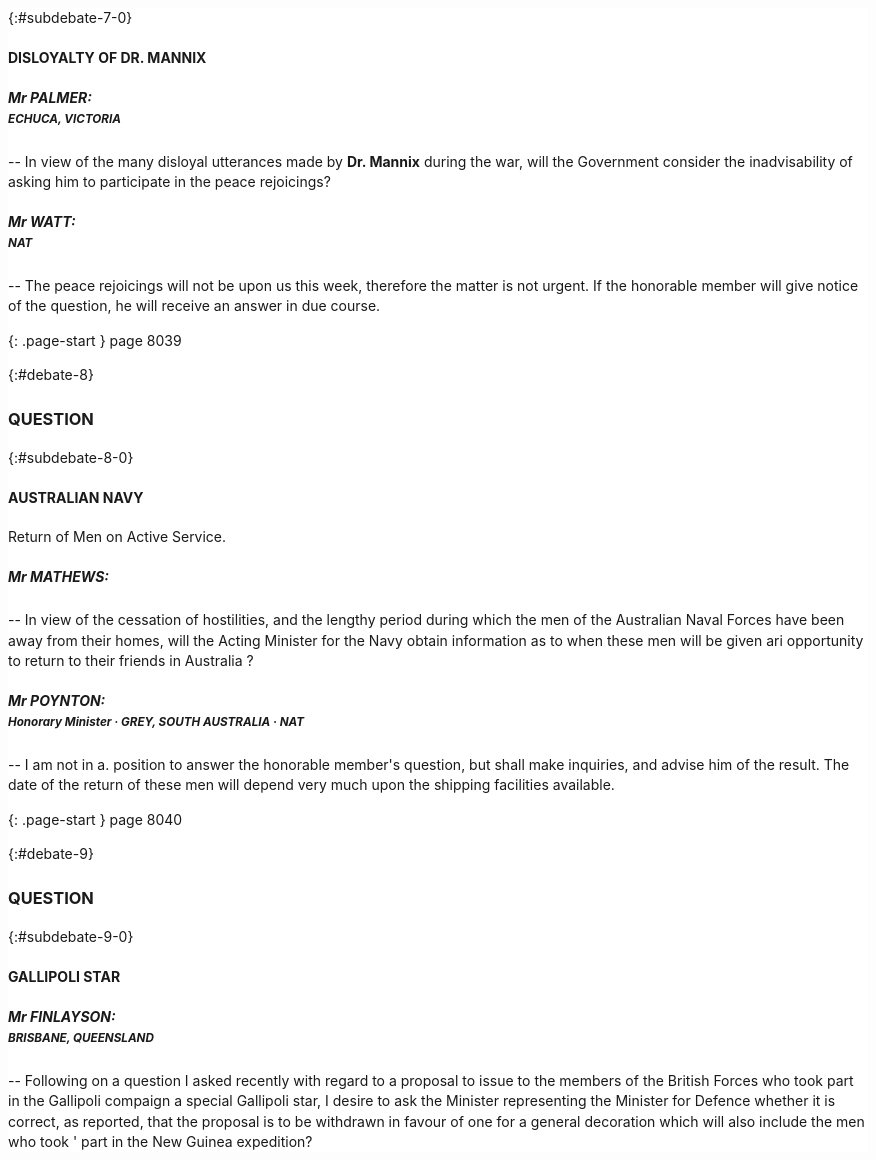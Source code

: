 {:#subdebate-7-0}
#### DISLOYALTY OF DR. MANNIX

##### Mr PALMER:<br><small class="text-muted">ECHUCA, VICTORIA</small>

-- In view of the many disloyal utterances made by  **Dr. Mannix**  during the war, will the Government consider the inadvisability of asking him to participate in the peace rejoicings? 

##### Mr WATT:<br><small class="text-muted">NAT</small>

-- The peace rejoicings will not be upon us this week, therefore the matter is not urgent. If the honorable member will give notice of the question, he will receive an answer in due course. 

{: .page-start }
page 8039

{:#debate-8}
### QUESTION

{:#subdebate-8-0}
#### AUSTRALIAN NAVY

Return of Men on Active Service. 

##### Mr MATHEWS:

-- In view of the cessation of hostilities, and the lengthy period during which the men of the Australian Naval Forces have been away from their homes, will the Acting Minister for the Navy obtain information as to when these men will be given ari opportunity to return to their friends in Australia ? 

##### Mr POYNTON:<br><small class="text-muted">Honorary Minister &middot; GREY, SOUTH AUSTRALIA &middot; NAT</small>

-- I am not in a. position to answer the honorable member's question, but shall make inquiries, and advise him of the result. The date of the return of these men will depend very much upon the shipping facilities available. 

{: .page-start }
page 8040

{:#debate-9}
### QUESTION

{:#subdebate-9-0}
#### GALLIPOLI STAR

##### Mr FINLAYSON:<br><small class="text-muted">BRISBANE, QUEENSLAND</small>

-- Following on a question I asked recently with regard to a proposal to issue to the members of the British Forces who took part in the Gallipoli compaign a special Gallipoli star, I desire to ask the Minister representing the Minister for Defence whether it is correct, as reported, that the proposal is to be withdrawn in favour of one for a general decoration which will also include the men who took ' part in the New Guinea expedition? 
